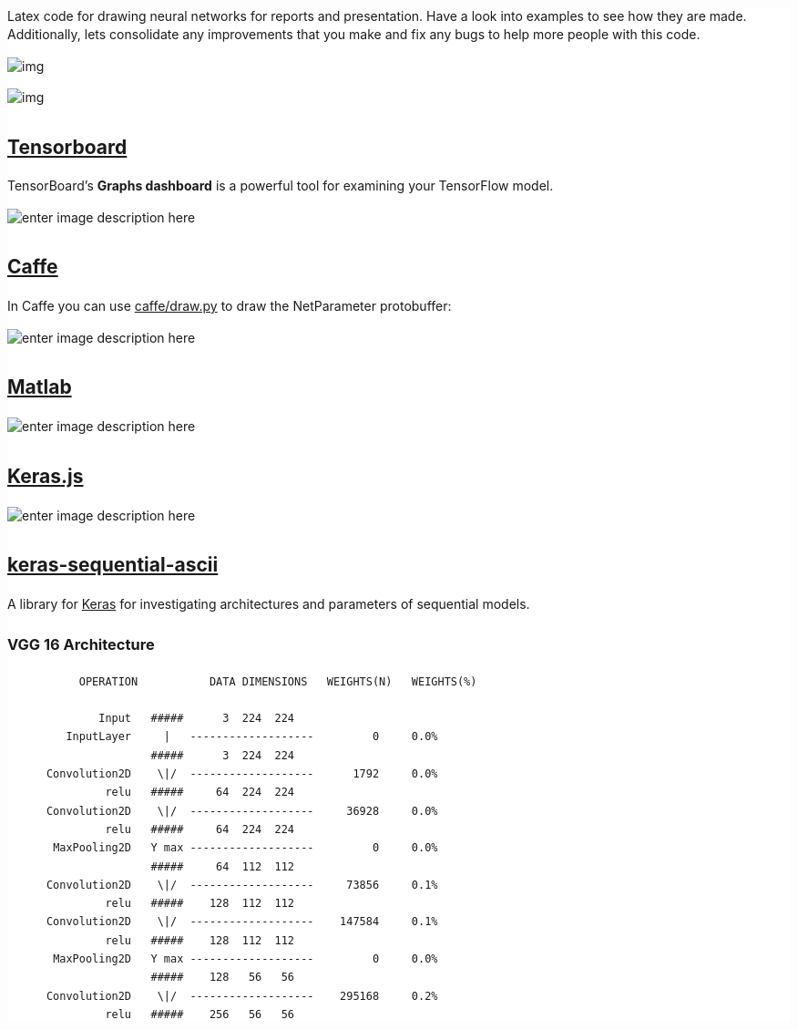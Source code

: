 Latex code for drawing neural networks for reports and presentation. Have a look into examples to see how they are made. Additionally, lets consolidate any improvements that you make and fix any bugs to help more people with this code.

![img](https://user-images.githubusercontent.com/17570785/50308846-c2231880-049c-11e9-8763-3daa1024de78.png)

![img](https://user-images.githubusercontent.com/17570785/50308873-e2eb6e00-049c-11e9-9587-9da6bdec011b.png)

## [Tensorboard](https://www.tensorflow.org/tensorboard/graphs)

TensorBoard’s **Graphs dashboard** is a powerful tool for examining your TensorFlow model.

![enter image description here](https://i.sstatic.net/zJHpV.png)

## [Caffe](https://github.com/BVLC/caffe/blob/master/python/caffe/draw.py)

In Caffe you can use [caffe/draw.py](https://github.com/BVLC/caffe/blob/master/python/caffe/draw.py) to draw the NetParameter protobuffer:

![enter image description here](https://i.sstatic.net/5Z1Cb.png)

## [Matlab](http://www.mathworks.com/help/nnet/ref/view.html)

![enter image description here](https://i.sstatic.net/rPpfa.png)

## [Keras.js](https://transcranial.github.io/keras-js/#/inception-v3)

![enter image description here](https://i.sstatic.net/vEfTv.png)

## [keras-sequential-ascii](https://github.com/stared/keras-sequential-ascii/)

A library for [Keras](https://keras.io/) for investigating architectures and parameters of sequential models.

### VGG 16 Architecture

```text
           OPERATION           DATA DIMENSIONS   WEIGHTS(N)   WEIGHTS(%)

              Input   #####      3  224  224
         InputLayer     |   -------------------         0     0.0%
                      #####      3  224  224
      Convolution2D    \|/  -------------------      1792     0.0%
               relu   #####     64  224  224
      Convolution2D    \|/  -------------------     36928     0.0%
               relu   #####     64  224  224
       MaxPooling2D   Y max -------------------         0     0.0%
                      #####     64  112  112
      Convolution2D    \|/  -------------------     73856     0.1%
               relu   #####    128  112  112
      Convolution2D    \|/  -------------------    147584     0.1%
               relu   #####    128  112  112
       MaxPooling2D   Y max -------------------         0     0.0%
                      #####    128   56   56
      Convolution2D    \|/  -------------------    295168     0.2%
               relu   #####    256   56   56
```